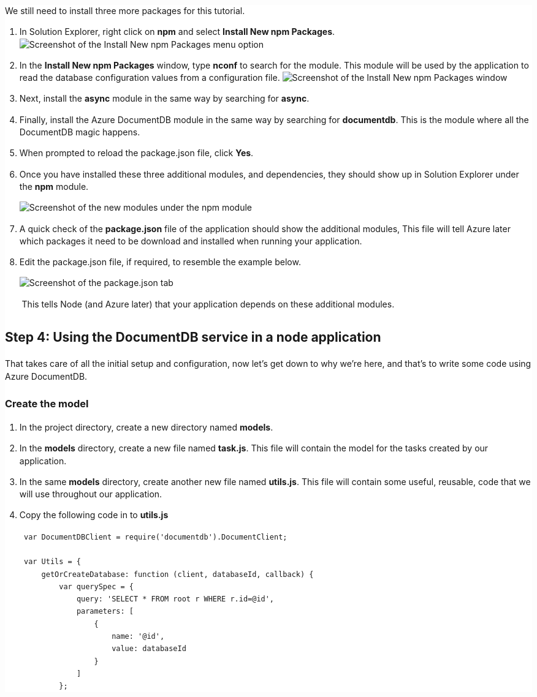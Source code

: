 We still need to install three more packages for this tutorial.

1. In Solution Explorer, right click on **npm** and select **Install New npm
Packages**.
	![Screenshot of the Install New npm Packages menu option](./media/documentdb-nodejs-application/image14.png)

2. In the **Install New npm Packages** window, type **nconf** to search for
the module. This module will be used by the application to read the
database configuration values from a configuration file.
	![Screenshot of the Install New npm Packages window](./media/documentdb-nodejs-application/image15.png)

3. Next, install the **async** module in the same way by searching for **async**. 
5. Finally, install the Azure DocumentDB module in the same way by searching for **documentdb**. This is the module where all the DocumentDB magic happens.
6. When prompted to reload the package.json file, click **Yes**.

7. Once you have installed these three additional modules, and dependencies, they should show up in Solution Explorer under the **npm**
module.

	![Screenshot of the new modules under the npm module](./media/documentdb-nodejs-application/image16.png)

8. A quick check of the **package.json** file of the application should
show the additional modules, This file will tell Azure later which
packages it need to be download and installed when running your
application.

9. Edit the package.json file, if required, to resemble the example below.

	![Screenshot of the package.json tab](./media/documentdb-nodejs-application/image17.png)

       This tells Node (and Azure later) that your application depends on these additional modules.

## <a name="_Toc395783180"></a>Step 4: Using the DocumentDB service in a node application

That takes care of all the initial setup and configuration, now let’s get down to why we’re here, and that’s to write some code using Azure DocumentDB.

### Create the model

1. In the project directory, create a new directory named **models**.
2. In the **models** directory, create a new file named **task.js**. This file will contain the model for the tasks created by our application.
3. In the same **models** directory, create another new file named **utils.js**. This file will contain some useful, reusable, code that we will use throughout our application. 
4. Copy the following code in to **utils.js**

		var DocumentDBClient = require('documentdb').DocumentClient;
		
		var Utils = {
		    getOrCreateDatabase: function (client, databaseId, callback) {
		        var querySpec = {
		            query: 'SELECT * FROM root r WHERE r.id=@id',
		            parameters: [
		                {
		                    name: '@id',
		                    value: databaseId
		                }
		            ]
		        };
		